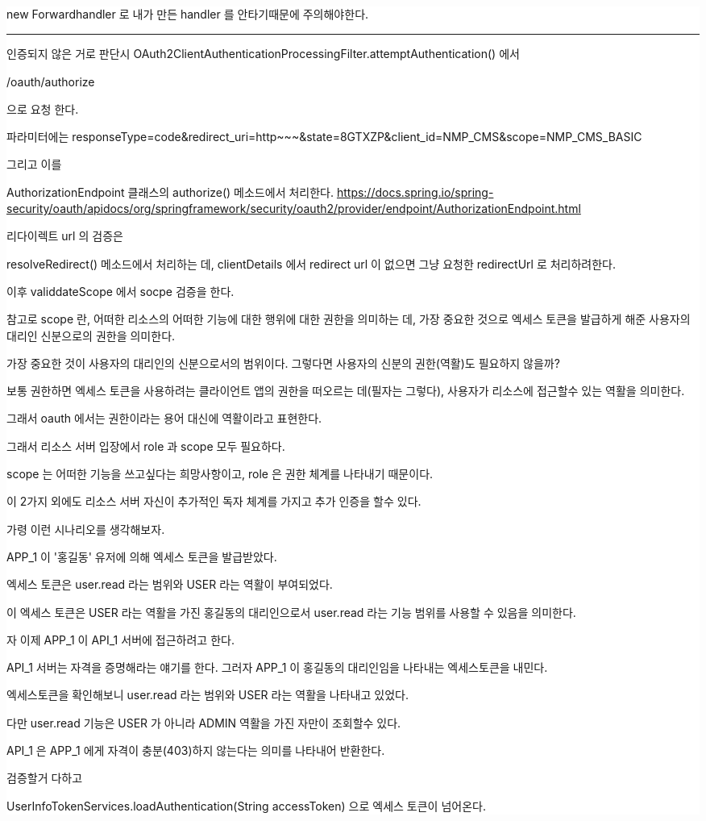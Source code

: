 new Forwardhandler 로 내가 만든 handler 를 안타기때문에 주의해야한다.




---

인증되지 않은 거로 판단시 OAuth2ClientAuthenticationProcessingFilter.attemptAuthentication() 에서 

/oauth/authorize

으로 요청 한다.

파라미터에는 responseType=code&redirect_uri=http~~~&state=8GTXZP&client_id=NMP_CMS&scope=NMP_CMS_BASIC

그리고 이를

AuthorizationEndpoint 클래스의 authorize() 메소드에서 처리한다.
https://docs.spring.io/spring-security/oauth/apidocs/org/springframework/security/oauth2/provider/endpoint/AuthorizationEndpoint.html

리다이렉트 url 의 검증은

resolveRedirect() 메소드에서 처리하는 데, clientDetails 에서 redirect url 이 없으면 그냥 요청한 redirectUrl 로 처리하려한다.


이후 validdateScope 에서 socpe 검증을 한다.

참고로 scope 란, 어떠한 리소스의 어떠한 기능에 대한 행위에 대한 권한을 의미하는 데, 가장 중요한 것으로 엑세스 토큰을 발급하게 해준 사용자의 대리인 신분으로의 권한을 의미한다.

가장 중요한 것이 사용자의 대리인의 신분으로서의 범위이다. 그렇다면 사용자의 신분의 권한(역활)도 필요하지 않을까?

보통 권한하면 엑세스 토큰을 사용하려는 클라이언트 앱의 권한을 떠오르는 데(필자는 그렇다), 사용자가 리소스에 접근할수 있는 역활을 의미한다.

그래서 oauth 에서는 권한이라는 용어 대신에 역활이라고 표현한다.

그래서 리소스 서버 입장에서 role 과 scope 모두 필요하다.

scope 는 어떠한 기능을 쓰고싶다는 희망사항이고, role 은 권한 체계를 나타내기 때문이다.

이 2가지 외에도 리소스 서버 자신이 추가적인 독자 체계를 가지고 추가 인증을 할수 있다.

가령 이런 시나리오를 생각해보자.

APP_1 이 '홍길동' 유저에 의해 엑세스 토큰을 발급받았다.

엑세스 토큰은 user.read 라는 범위와 USER 라는 역활이 부여되었다.

이 엑세스 토큰은 USER 라는 역활을 가진 홍길동의 대리인으로서 user.read 라는 기능 범위를 사용할 수 있음을 의미한다.

자 이제 APP_1 이 API_1 서버에 접근하려고 한다.

API_1 서버는 자격을 증명해라는 얘기를 한다. 그러자 APP_1 이 홍길동의 대리인임을 나타내는 엑세스토큰을 내민다.

엑세스토큰을 확인해보니 user.read 라는 범위와 USER 라는 역활을 나타내고 있었다.

다만 user.read 기능은 USER 가 아니라 ADMIN 역활을 가진 자만이 조회할수 있다.

API_1 은 APP_1 에게 자격이 충분(403)하지 않는다는 의미를 나타내어 반환한다.  



검증할거 다하고 

UserInfoTokenServices.loadAuthentication(String accessToken) 으로 엑세스 토큰이 넘어온다.
